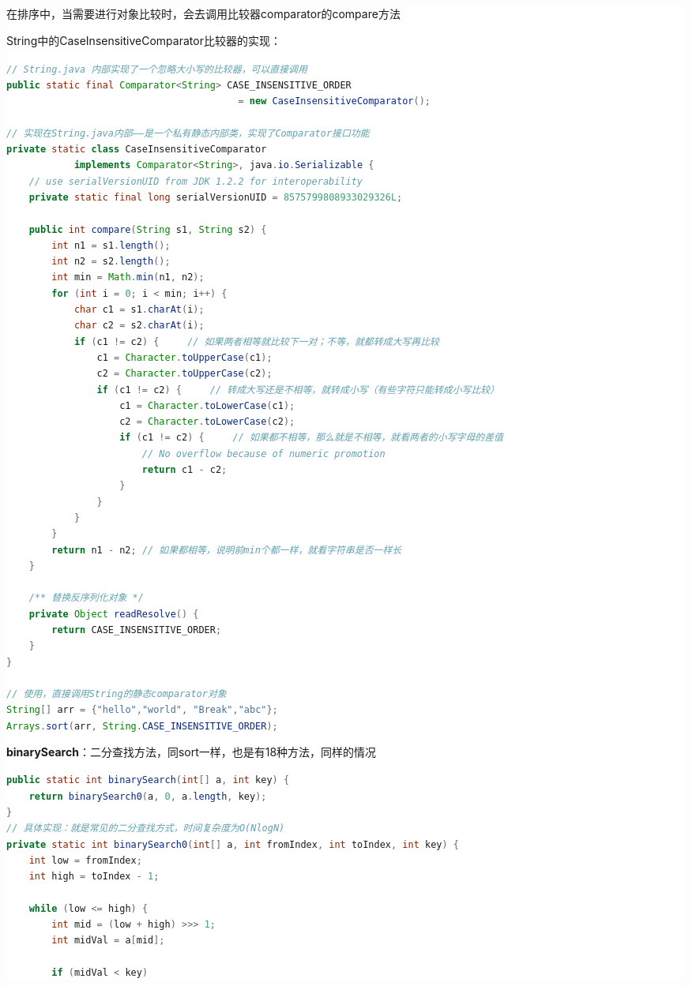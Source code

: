 在排序中，当需要进行对象比较时，会去调用比较器comparator的compare方法



String中的CaseInsensitiveComparator比较器的实现：

```java
// String.java 内部实现了一个忽略大小写的比较器，可以直接调用
public static final Comparator<String> CASE_INSENSITIVE_ORDER
                                         = new CaseInsensitiveComparator();

// 实现在String.java内部——是一个私有静态内部类，实现了Comparator接口功能
private static class CaseInsensitiveComparator
            implements Comparator<String>, java.io.Serializable {
    // use serialVersionUID from JDK 1.2.2 for interoperability
    private static final long serialVersionUID = 8575799808933029326L;

    public int compare(String s1, String s2) {
        int n1 = s1.length();
        int n2 = s2.length();
        int min = Math.min(n1, n2);
        for (int i = 0; i < min; i++) {
            char c1 = s1.charAt(i);
            char c2 = s2.charAt(i);
            if (c1 != c2) {		// 如果两者相等就比较下一对；不等，就都转成大写再比较
                c1 = Character.toUpperCase(c1);
                c2 = Character.toUpperCase(c2);
                if (c1 != c2) {		// 转成大写还是不相等，就转成小写（有些字符只能转成小写比较）
                    c1 = Character.toLowerCase(c1);
                    c2 = Character.toLowerCase(c2);	
                    if (c1 != c2) {		// 如果都不相等，那么就是不相等，就看两者的小写字母的差值
                        // No overflow because of numeric promotion
                        return c1 - c2;
                    }
                }
            }
        }
        return n1 - n2;	// 如果都相等，说明前min个都一样，就看字符串是否一样长
    }

    /** 替换反序列化对象 */
    private Object readResolve() { 
        return CASE_INSENSITIVE_ORDER; 
    }
}

// 使用，直接调用String的静态comparator对象
String[] arr = {"hello","world", "Break","abc"};
Arrays.sort(arr, String.CASE_INSENSITIVE_ORDER);
```

**binarySearch**：二分查找方法，同sort一样，也是有18种方法，同样的情况

```java
public static int binarySearch(int[] a, int key) {
    return binarySearch0(a, 0, a.length, key);
}
// 具体实现：就是常见的二分查找方式，时间复杂度为O(NlogN)
private static int binarySearch0(int[] a, int fromIndex, int toIndex, int key) {
    int low = fromIndex;
    int high = toIndex - 1;

    while (low <= high) {
        int mid = (low + high) >>> 1;
        int midVal = a[mid];

        if (midVal < key)
```